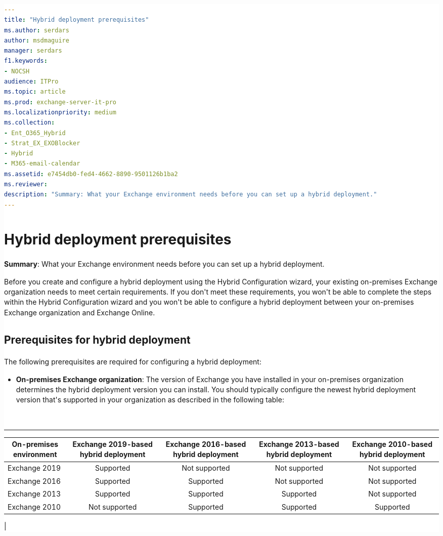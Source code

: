 ```yaml
---
title: "Hybrid deployment prerequisites"
ms.author: serdars
author: msdmaguire
manager: serdars
f1.keywords:
- NOCSH
audience: ITPro
ms.topic: article
ms.prod: exchange-server-it-pro
ms.localizationpriority: medium
ms.collection:
- Ent_O365_Hybrid
- Strat_EX_EXOBlocker
- Hybrid
- M365-email-calendar
ms.assetid: e7454db0-fed4-4662-8890-9501126b1ba2
ms.reviewer:
description: "Summary: What your Exchange environment needs before you can set up a hybrid deployment."
---
```


# Hybrid deployment prerequisites

 **Summary**: What your Exchange environment needs before you can set up a hybrid deployment.

Before you create and configure a hybrid deployment using the Hybrid Configuration wizard, your existing on-premises Exchange organization needs to meet certain requirements. If you don't meet these requirements, you won't be able to complete the steps within the Hybrid Configuration wizard and you won't be able to configure a hybrid deployment between your on-premises Exchange organization and Exchange Online.

## Prerequisites for hybrid deployment

The following prerequisites are required for configuring a hybrid deployment:

- **On-premises Exchange organization**:  The version of Exchange you have installed in your on-premises organization determines the hybrid deployment version you can install. You should typically configure the newest hybrid deployment version that's supported in your organization as described in the following table:

<br>

****

|On-premises environment|Exchange 2019-based hybrid deployment|Exchange 2016-based hybrid deployment|Exchange 2013-based hybrid deployment|Exchange 2010-based hybrid deployment|
|---|:---:|:---:|:---:|:---:|
|Exchange 2019|Supported|Not supported|Not supported|Not supported|
|Exchange 2016|Supported|Supported|Not supported|Not supported|
|Exchange 2013|Supported|Supported|Supported|Not supported|
|Exchange 2010|Not supported|Supported|Supported|Supported|
|
